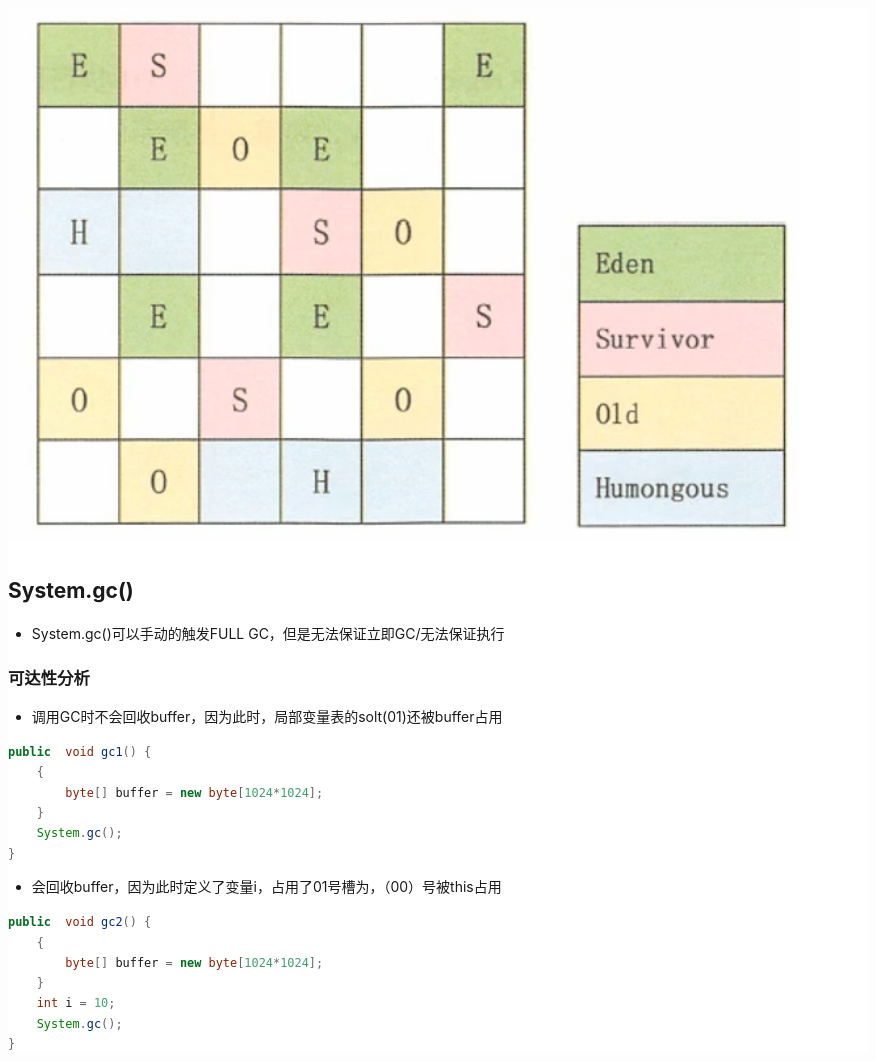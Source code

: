 ![](../image/java/jvm/20210519215957.png)

## System.gc()

- System.gc()可以手动的触发FULL GC，但是无法保证立即GC/无法保证执行

### 可达性分析

- 调用GC时不会回收buffer，因为此时，局部变量表的solt(01)还被buffer占用

```java
public  void gc1() {
    {
        byte[] buffer = new byte[1024*1024];
    }
    System.gc();
}
```

- 会回收buffer，因为此时定义了变量i，占用了01号槽为，（00）号被this占用

```java
public  void gc2() {
    {
        byte[] buffer = new byte[1024*1024];
    }
    int i = 10;
    System.gc();
}
```
